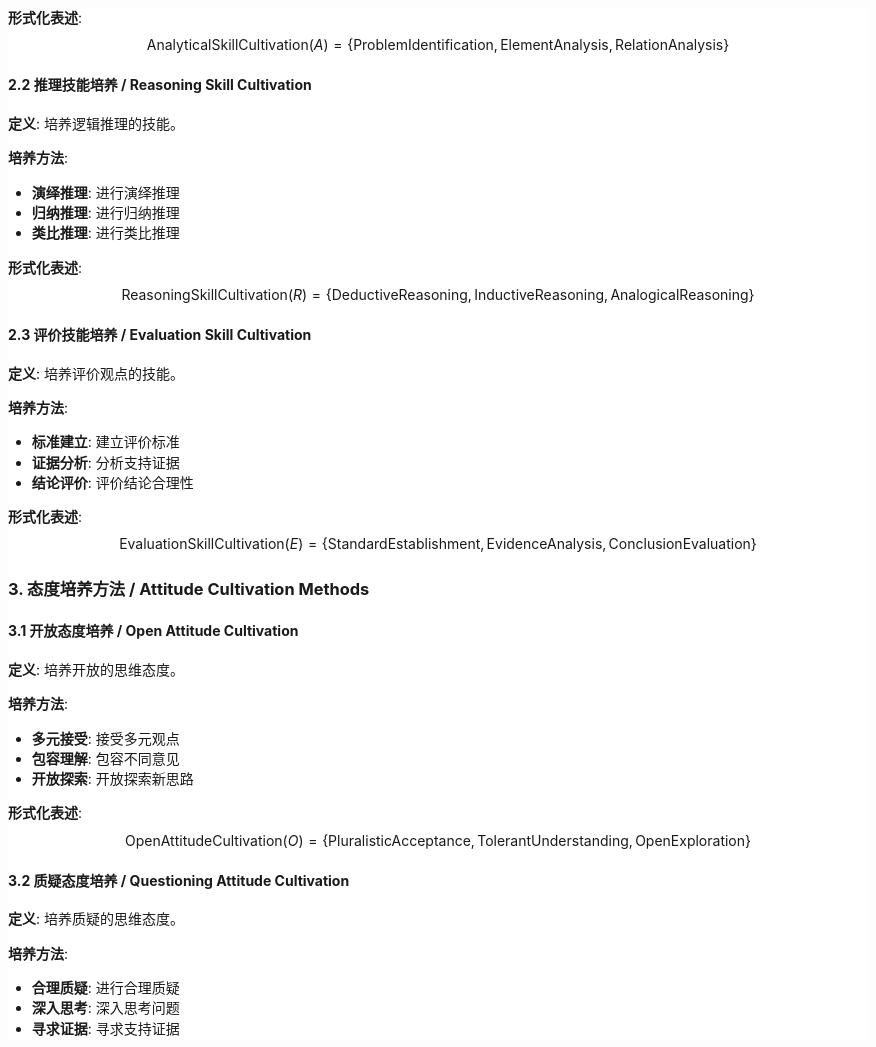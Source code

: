 **形式化表述**:
$$\text{AnalyticalSkillCultivation}(A) = \{\text{ProblemIdentification}, \text{ElementAnalysis}, \text{RelationAnalysis}\}$$

#### 2.2 推理技能培养 / Reasoning Skill Cultivation

**定义**: 培养逻辑推理的技能。

**培养方法**:

- **演绎推理**: 进行演绎推理
- **归纳推理**: 进行归纳推理
- **类比推理**: 进行类比推理

**形式化表述**:
$$\text{ReasoningSkillCultivation}(R) = \{\text{DeductiveReasoning}, \text{InductiveReasoning}, \text{AnalogicalReasoning}\}$$

#### 2.3 评价技能培养 / Evaluation Skill Cultivation

**定义**: 培养评价观点的技能。

**培养方法**:

- **标准建立**: 建立评价标准
- **证据分析**: 分析支持证据
- **结论评价**: 评价结论合理性

**形式化表述**:
$$\text{EvaluationSkillCultivation}(E) = \{\text{StandardEstablishment}, \text{EvidenceAnalysis}, \text{ConclusionEvaluation}\}$$

### 3. 态度培养方法 / Attitude Cultivation Methods

#### 3.1 开放态度培养 / Open Attitude Cultivation

**定义**: 培养开放的思维态度。

**培养方法**:

- **多元接受**: 接受多元观点
- **包容理解**: 包容不同意见
- **开放探索**: 开放探索新思路

**形式化表述**:
$$\text{OpenAttitudeCultivation}(O) = \{\text{PluralisticAcceptance}, \text{TolerantUnderstanding}, \text{OpenExploration}\}$$

#### 3.2 质疑态度培养 / Questioning Attitude Cultivation

**定义**: 培养质疑的思维态度。

**培养方法**:

- **合理质疑**: 进行合理质疑
- **深入思考**: 深入思考问题
- **寻求证据**: 寻求支持证据
